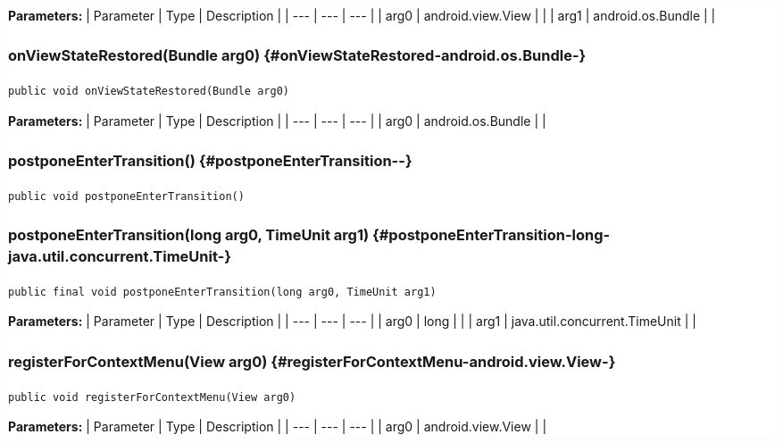 


**Parameters:**
| Parameter | Type | Description |
| --- | --- | --- |
| arg0 | android.view.View |  |
| arg1 | android.os.Bundle |  |

### onViewStateRestored(Bundle arg0) {#onViewStateRestored-android.os.Bundle-}
```
public void onViewStateRestored(Bundle arg0)
```




**Parameters:**
| Parameter | Type | Description |
| --- | --- | --- |
| arg0 | android.os.Bundle |  |

### postponeEnterTransition() {#postponeEnterTransition--}
```
public void postponeEnterTransition()
```




### postponeEnterTransition(long arg0, TimeUnit arg1) {#postponeEnterTransition-long-java.util.concurrent.TimeUnit-}
```
public final void postponeEnterTransition(long arg0, TimeUnit arg1)
```




**Parameters:**
| Parameter | Type | Description |
| --- | --- | --- |
| arg0 | long |  |
| arg1 | java.util.concurrent.TimeUnit |  |

### registerForContextMenu(View arg0) {#registerForContextMenu-android.view.View-}
```
public void registerForContextMenu(View arg0)
```




**Parameters:**
| Parameter | Type | Description |
| --- | --- | --- |
| arg0 | android.view.View |  |
